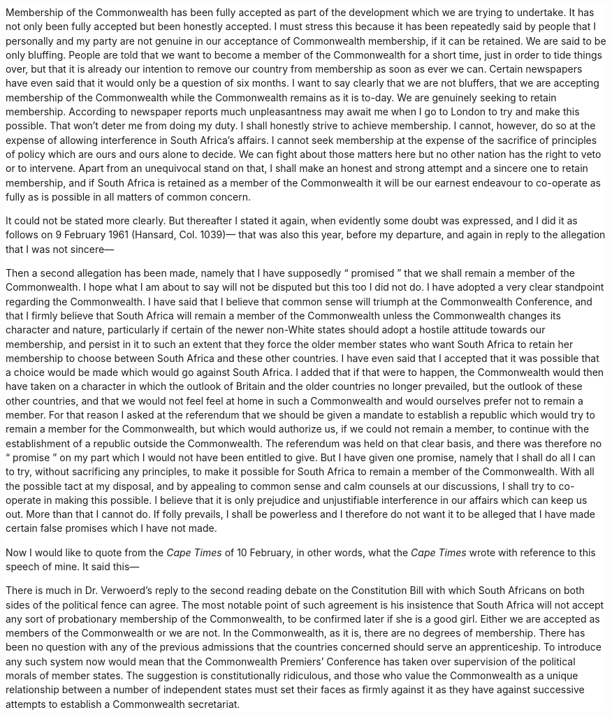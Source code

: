 <block name="quote">Membership of the Commonwealth has been fully accepted as part of the development which we are trying to undertake. It has not only been fully accepted but been honestly accepted. I must stress this because it has been repeatedly said by people that I personally and my party are not genuine in our acceptance of Commonwealth membership, if it can be retained. We are said to be only bluffing. People are told that we want to become a member of the Commonwealth for a short time, just in order to tide things over, but that it is already our intention to remove our country from membership as soon as ever we can. Certain newspapers have even said that it would only be a question of six months. I want to say clearly that we are not bluffers, that we are accepting membership of the Commonwealth while the Commonwealth remains as it is to-day. We are genuinely seeking to retain membership. According to newspaper reports much unpleasantness may await me when I go to London to try and make this possible. That won&#x2019;t deter me from doing my duty. I shall honestly strive to achieve membership. I cannot, however, do so at the expense<span class="col_3485-3486" refersTo="page_0339"/> of allowing interference in South Africa&#x2019;s affairs. I cannot seek membership at the expense of the sacrifice of principles of policy which are ours and ours alone to decide. We can fight about those matters here but no other nation has the right to veto or to intervene. Apart from an unequivocal stand on that, I shall make an honest and strong attempt and a sincere one to retain membership, and if South Africa is retained as a member of the Commonwealth it will be our earnest endeavour to co-operate as fully as is possible in all matters of common concern.</block>

<p>It could not be stated more clearly. But thereafter I stated it again, when evidently some doubt was expressed, and I did it as follows on 9 February 1961 (Hansard, Col. 1039)&#x2014; that was also this year, before my departure, and again in reply to the allegation that I was not sincere&#x2014;</p>

<block name="quote">Then a second allegation has been made, namely that I have supposedly &#x201C; promised &#x201D; that we shall remain a member of the Commonwealth. I hope what I am about to say will not be disputed but this too I did not do. I have adopted a very clear standpoint regarding the Commonwealth. I have said that I believe that common sense will triumph at the Commonwealth Conference, and that I firmly believe that South Africa will remain a member of the Commonwealth unless the Commonwealth changes its character and nature, particularly if certain of the newer non-White states should adopt a hostile attitude towards our membership, and persist in it to such an extent that they force the older member states who want South Africa to retain her membership to choose between South Africa and these other countries. I have even said that I accepted that it was possible that a choice would be made which would go against South Africa. I added that if that were to happen, the Commonwealth would then have taken on a character in which the outlook of Britain and the older countries no longer prevailed, but the outlook of these other countries, and that we would not feel feel at home in such a Commonwealth and would ourselves prefer not to remain a member. For that reason I asked at the referendum that we should be given a mandate to establish a republic which would try to remain a member for the Commonwealth, but which would authorize us, if we could not remain a member, to continue with the establishment of a republic outside the Commonwealth. The referendum was held on that clear basis, and there was therefore no &#x201C; promise &#x201D; on my part which I would not have been entitled to give. But I have given one promise, namely that I shall do all I can to try, without sacrificing any principles, to make it possible for South Africa to remain a member of the Commonwealth. With all the possible tact at my disposal, and by appealing to common sense and calm counsels at our discussions, I shall try to co-operate in making this possible. I believe that it is only prejudice and unjustifiable interference in our affairs which can keep us out. More than that I cannot do. If folly prevails, I shall be powerless and I therefore do not want it to be alleged that I have made certain false promises which I have not made.</block>

<p>Now I would like to quote from the <i>Cape Times</i> of 10 February, in other words, what the <i>Cape Times</i> wrote with reference to this speech of mine. It said this&#x2014;</p>

<block name="quote">There is much in Dr. Verwoerd&#x2019;s reply to the second reading debate on the Constitution Bill with which South Africans on both sides of the political fence can agree. The most notable point of such agreement is his insistence that South Africa will not accept any sort of probationary membership of the Commonwealth, to be confirmed later if she is a good girl. Either we are accepted as members of the Commonwealth or we are not. In the Commonwealth, as it is, there are no degrees of membership. There has been no question with any of the previous admissions that the countries concerned should serve an apprenticeship. To introduce any such system now would mean that the Commonwealth Premiers&#x2019; Conference has taken over supervision of the political morals of member states. The suggestion is constitutionally ridiculous, and those who value the Commonwealth as a unique relationship between a number of independent states must set their faces as firmly against it as they have against successive attempts to establish a Commonwealth secretariat.</block>
